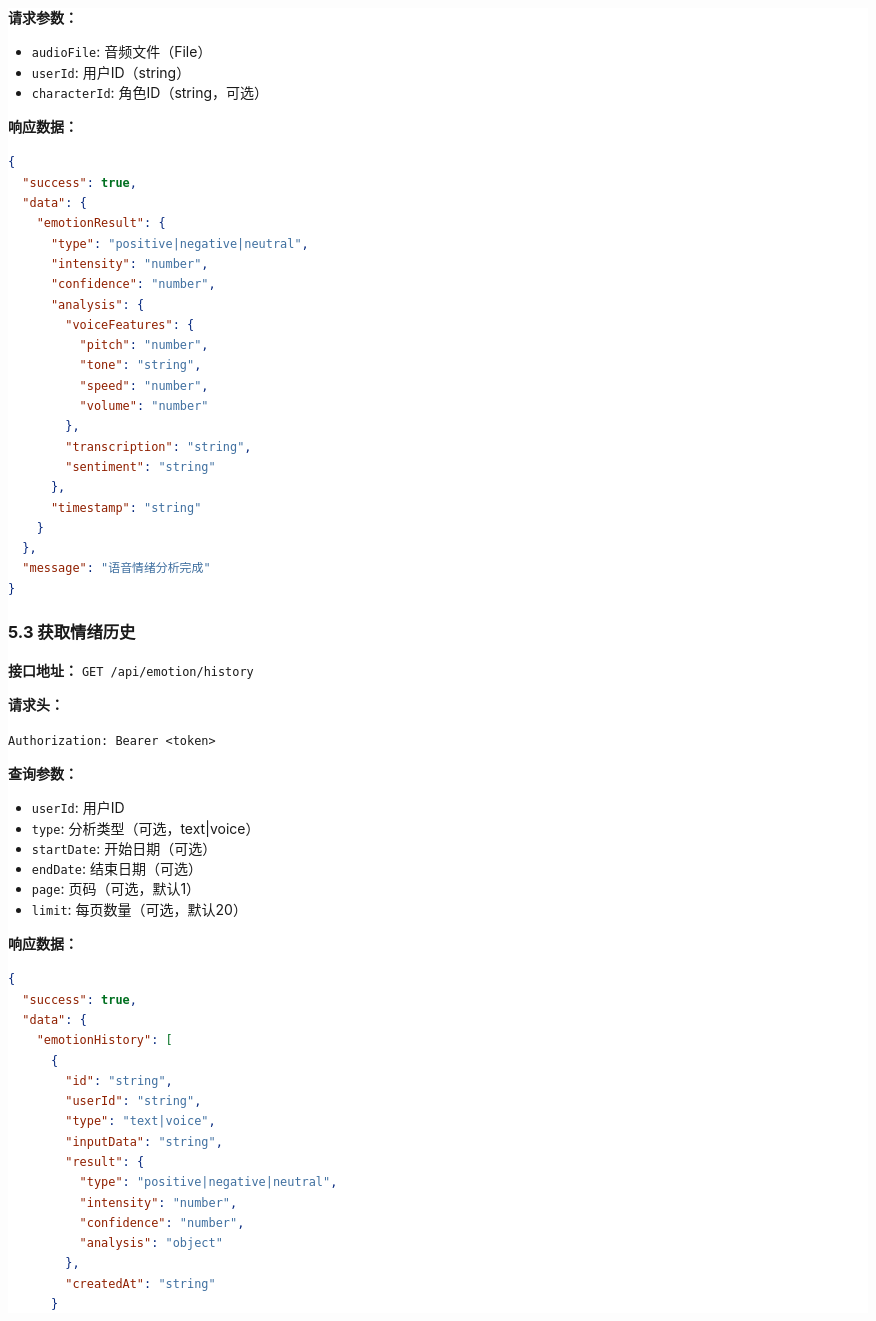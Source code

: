 **请求参数：**
- `audioFile`: 音频文件（File）
- `userId`: 用户ID（string）
- `characterId`: 角色ID（string，可选）

**响应数据：**
```json
{
  "success": true,
  "data": {
    "emotionResult": {
      "type": "positive|negative|neutral",
      "intensity": "number",
      "confidence": "number",
      "analysis": {
        "voiceFeatures": {
          "pitch": "number",
          "tone": "string",
          "speed": "number",
          "volume": "number"
        },
        "transcription": "string",
        "sentiment": "string"
      },
      "timestamp": "string"
    }
  },
  "message": "语音情绪分析完成"
}
```

### 5.3 获取情绪历史

**接口地址：** `GET /api/emotion/history`

**请求头：**
```
Authorization: Bearer <token>
```

**查询参数：**
- `userId`: 用户ID
- `type`: 分析类型（可选，text|voice）
- `startDate`: 开始日期（可选）
- `endDate`: 结束日期（可选）
- `page`: 页码（可选，默认1）
- `limit`: 每页数量（可选，默认20）

**响应数据：**
```json
{
  "success": true,
  "data": {
    "emotionHistory": [
      {
        "id": "string",
        "userId": "string",
        "type": "text|voice",
        "inputData": "string",
        "result": {
          "type": "positive|negative|neutral",
          "intensity": "number",
          "confidence": "number",
          "analysis": "object"
        },
        "createdAt": "string"
      }
```